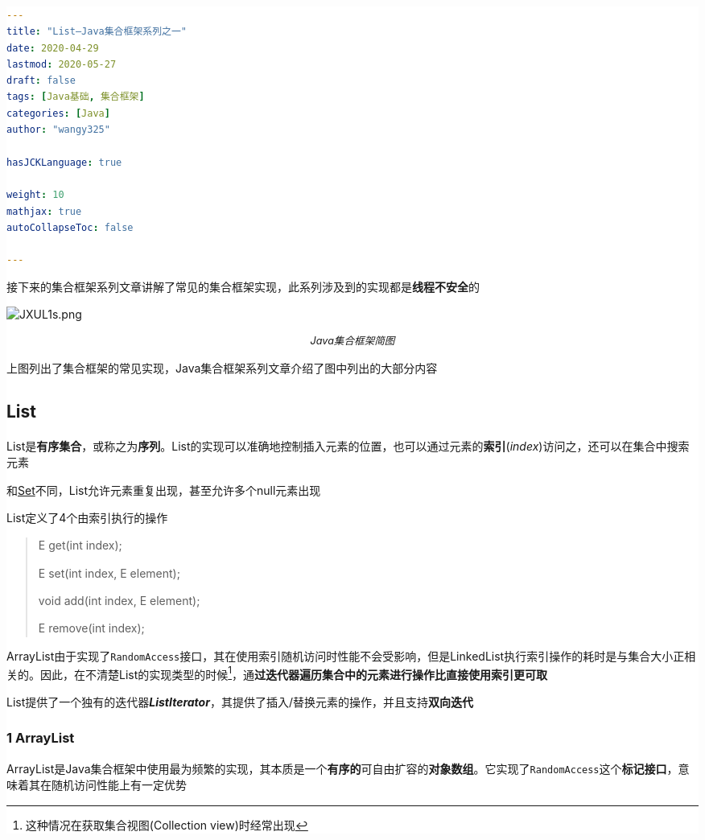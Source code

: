 ```yaml
---
title: "List—Java集合框架系列之一"
date: 2020-04-29
lastmod: 2020-05-27
draft: false
tags: [Java基础, 集合框架]
categories: [Java]
author: "wangy325"

hasJCKLanguage: true

weight: 10
mathjax: true
autoCollapseToc: false

---
```


接下来的集合框架系列文章讲解了常见的集合框架实现，此系列涉及到的实现都是**线程不安全**的



![JXUL1s.png](/endlessriver/img/Collection.png)

<p style="text-align:center;font-style:italic;font-size:.9rem">Java集合框架简图</p>



上图列出了集合框架的常见实现，Java集合框架系列文章介绍了图中列出的大部分内容


## List

List是**有序集合**，或称之为**序列**。List的实现可以准确地控制插入元素的位置，也可以通过元素的**索引**(*index*)访问之，还可以在集合中搜索元素

和[Set](#set)不同，List允许元素重复出现，甚至允许多个null元素出现

List定义了4个由索引执行的操作

> E get(int index);
>
> E set(int index, E element);
>
> void add(int index, E element);
>
> E remove(int index);

ArrayList由于实现了`RandomAccess`接口，其在使用索引随机访问时性能不会受影响，但是LinkedList执行索引操作的耗时是与集合大小正相关的。因此，在不清楚List的实现类型的时候[^7]，通**过迭代器遍历集合中的元素进行操作比直接使用索引更可取**

List提供了一个独有的迭代器***ListIterator***，其提供了插入/替换元素的操作，并且支持**双向迭代**

### 1 ArrayList

ArrayList是Java集合框架中使用最为频繁的实现，其本质是一个**有序的**可自由扩容的**对象数组**。它实现了`RandomAccess`这个**标记接口**，意味着其在随机访问性能上有一定优势


[^1]: 集合框架所有迭代器都是如此
[^2]: 这一论点的普适性有待验证
[^3]: 这只是一种表述形式，实际上ArrayList的迭代器是私有内部类，无法使用该语法访问，下同
[^4]: 这和ArrayList的ListIterator没有实现`hasNext()`一样，实际上也是可以使用的(接口动态绑定超类方法)，这种情况在集合框架中很常见
[^5]: 是否一直如此？集合框架中的视图（子集、键集、条目映射、Collections视图等等）都是基于基本接口的内部类实现
[^6]: LinkedList使用和索引相关的操作get()/set()/add()/remove()的效率是一致的
[^7]: 这种情况在获取集合视图(Collection view)时经常出现
[^8]: 每个桶里都有元素么？每个桶至多有多少元素？通过源码来看HashSet和HashMap一个桶里至多有一个元素
[^9]: 实际上使用put更新已有key的value时，触发的是另一个方法：`afterNodeAccess`，此方法将条目移动至队尾（如果使用访问顺序）
[^10]: 排序和查找有重载方法，具体请查看API文档
[^11]: SubList并没有集合视图的共性，其操作集合的方法是独特的；它被称为集合视图的原因是其不是标准的Java集合框架成员
